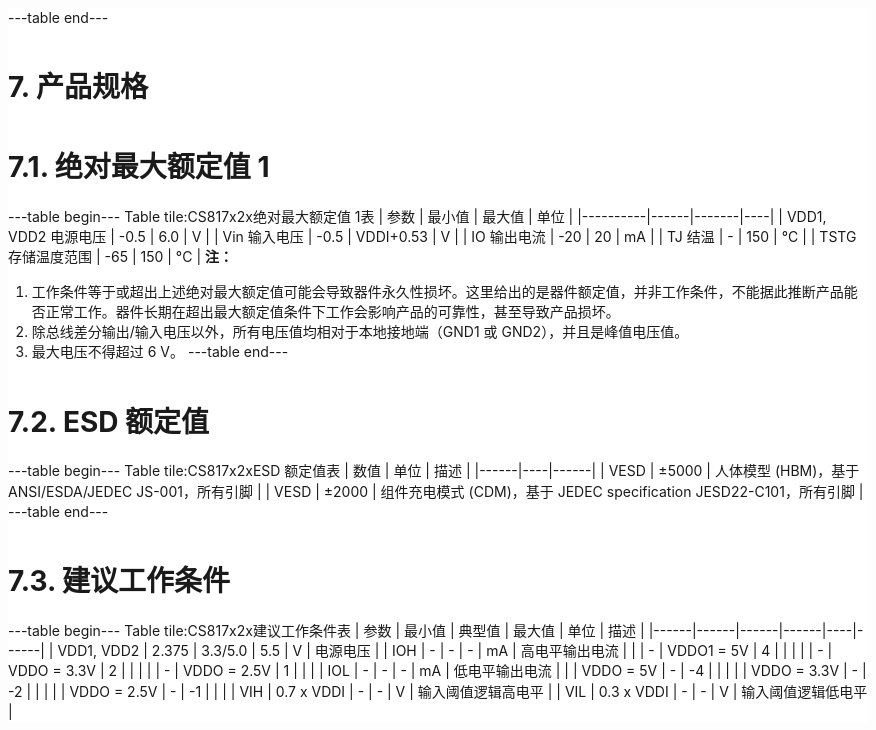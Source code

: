 ---table end---

# 7. 产品规格
# 7.1. 绝对最大额定值 1
---table begin---
Table tile:CS817x2x绝对最大额定值 1表
| 参数      | 最小值 | 最大值  | 单位 |
|----------|------|-------|----|
| VDD1, VDD2 电源电压 | -0.5 | 6.0   | V   |
| Vin 输入电压       | -0.5 | VDDI+0.53 | V   |
| IO 输出电流       | -20  | 20    | mA  |
| TJ 结温            | -    | 150   | °C  |
| TSTG 存储温度范围   | -65  | 150   | °C  |
**注：**
1. 工作条件等于或超出上述绝对最大额定值可能会导致器件永久性损坏。这里给出的是器件额定值，并非工作条件，不能据此推断产品能否正常工作。器件长期在超出最大额定值条件下工作会影响产品的可靠性，甚至导致产品损坏。
2. 除总线差分输出/输入电压以外，所有电压值均相对于本地接地端（GND1 或 GND2），并且是峰值电压值。
3. 最大电压不得超过 6 V。
---table end---


# 7.2. ESD 额定值
---table begin---
Table tile:CS817x2xESD 额定值表
| 数值  | 单位 | 描述  |
|------|----|------|
| VESD | ±5000 | 人体模型 (HBM)，基于 ANSI/ESDA/JEDEC JS-001，所有引脚 |
| VESD | ±2000 | 组件充电模式 (CDM)，基于 JEDEC specification JESD22-C101，所有引脚 |
---table end---


# 7.3. 建议工作条件
---table begin---
Table tile:CS817x2x建议工作条件表
| 参数 | 最小值 | 典型值 | 最大值 | 单位 | 描述 |
|------|------|------|------|----|------|
| VDD1, VDD2 | 2.375 | 3.3/5.0 | 5.5 | V | 电源电压 |
| IOH | - | - | - | mA | 高电平输出电流 |
|  | - | VDDO1 = 5V | 4 |  |  |
|  | - | VDDO = 3.3V | 2 |  |  |
|  | - | VDDO = 2.5V | 1 |  |  |
| IOL | - | - | - | mA | 低电平输出电流 |
|  | VDDO = 5V | - | -4 |  |  |
|  | VDDO = 3.3V | - | -2 |  |  |
|  | VDDO = 2.5V | - | -1 |  |  |
| VIH | 0.7 x VDDI | - | - | V | 输入阈值逻辑高电平 |
| VIL | 0.3 x VDDI | - | - | V | 输入阈值逻辑低电平 |